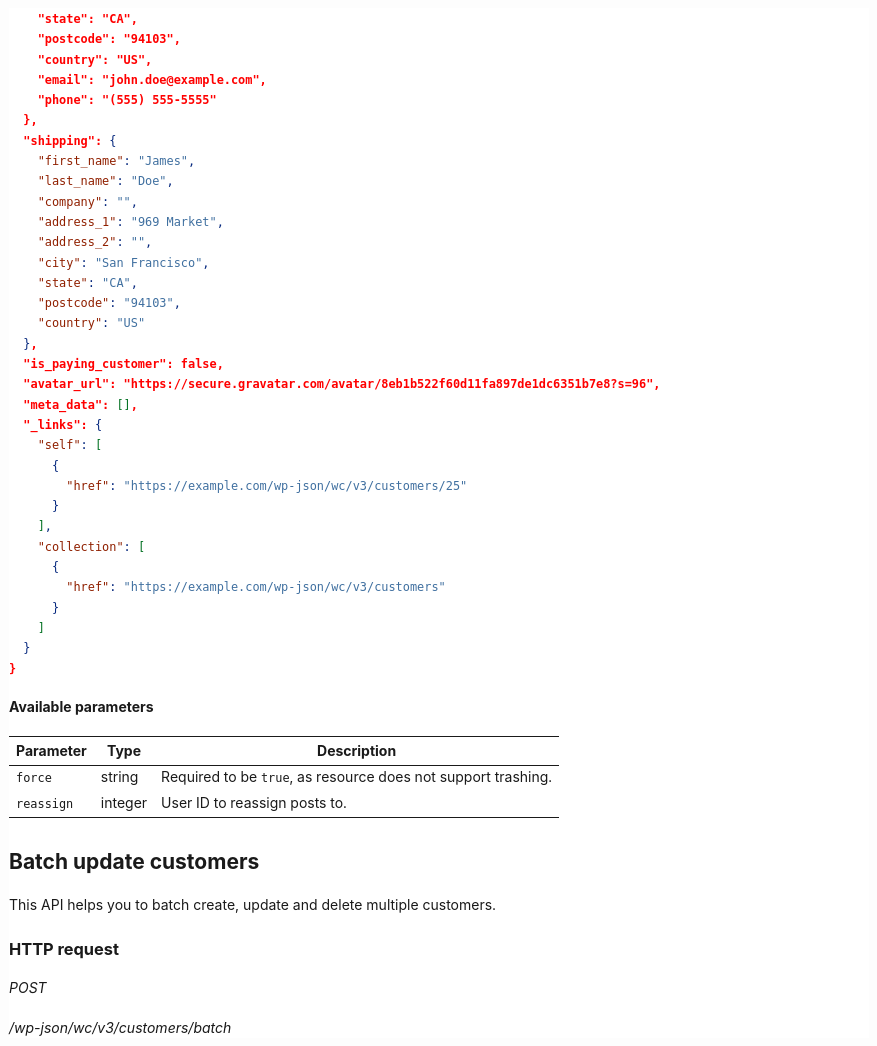 ```json
    "state": "CA",
    "postcode": "94103",
    "country": "US",
    "email": "john.doe@example.com",
    "phone": "(555) 555-5555"
  },
  "shipping": {
    "first_name": "James",
    "last_name": "Doe",
    "company": "",
    "address_1": "969 Market",
    "address_2": "",
    "city": "San Francisco",
    "state": "CA",
    "postcode": "94103",
    "country": "US"
  },
  "is_paying_customer": false,
  "avatar_url": "https://secure.gravatar.com/avatar/8eb1b522f60d11fa897de1dc6351b7e8?s=96",
  "meta_data": [],
  "_links": {
    "self": [
      {
        "href": "https://example.com/wp-json/wc/v3/customers/25"
      }
    ],
    "collection": [
      {
        "href": "https://example.com/wp-json/wc/v3/customers"
      }
    ]
  }
}
```

#### Available parameters ####

| Parameter  |   Type  |                          Description                          |
|------------|---------|---------------------------------------------------------------|
| `force`    | string  | Required to be `true`, as resource does not support trashing. |
| `reassign` | integer | User ID to reassign posts to.                                 |

## Batch update customers ##

This API helps you to batch create, update and delete multiple customers.

### HTTP request ###

<div class="api-endpoint">
	<div class="endpoint-data">
		<i class="label label-post">POST</i>
		<h6>/wp-json/wc/v3/customers/batch</h6>
	</div>
</div>
